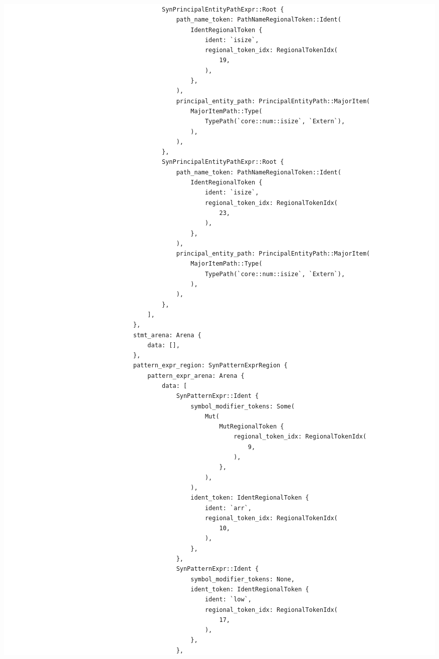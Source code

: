                                                 SynPrincipalEntityPathExpr::Root {
                                                    path_name_token: PathNameRegionalToken::Ident(
                                                        IdentRegionalToken {
                                                            ident: `isize`,
                                                            regional_token_idx: RegionalTokenIdx(
                                                                19,
                                                            ),
                                                        },
                                                    ),
                                                    principal_entity_path: PrincipalEntityPath::MajorItem(
                                                        MajorItemPath::Type(
                                                            TypePath(`core::num::isize`, `Extern`),
                                                        ),
                                                    ),
                                                },
                                                SynPrincipalEntityPathExpr::Root {
                                                    path_name_token: PathNameRegionalToken::Ident(
                                                        IdentRegionalToken {
                                                            ident: `isize`,
                                                            regional_token_idx: RegionalTokenIdx(
                                                                23,
                                                            ),
                                                        },
                                                    ),
                                                    principal_entity_path: PrincipalEntityPath::MajorItem(
                                                        MajorItemPath::Type(
                                                            TypePath(`core::num::isize`, `Extern`),
                                                        ),
                                                    ),
                                                },
                                            ],
                                        },
                                        stmt_arena: Arena {
                                            data: [],
                                        },
                                        pattern_expr_region: SynPatternExprRegion {
                                            pattern_expr_arena: Arena {
                                                data: [
                                                    SynPatternExpr::Ident {
                                                        symbol_modifier_tokens: Some(
                                                            Mut(
                                                                MutRegionalToken {
                                                                    regional_token_idx: RegionalTokenIdx(
                                                                        9,
                                                                    ),
                                                                },
                                                            ),
                                                        ),
                                                        ident_token: IdentRegionalToken {
                                                            ident: `arr`,
                                                            regional_token_idx: RegionalTokenIdx(
                                                                10,
                                                            ),
                                                        },
                                                    },
                                                    SynPatternExpr::Ident {
                                                        symbol_modifier_tokens: None,
                                                        ident_token: IdentRegionalToken {
                                                            ident: `low`,
                                                            regional_token_idx: RegionalTokenIdx(
                                                                17,
                                                            ),
                                                        },
                                                    },